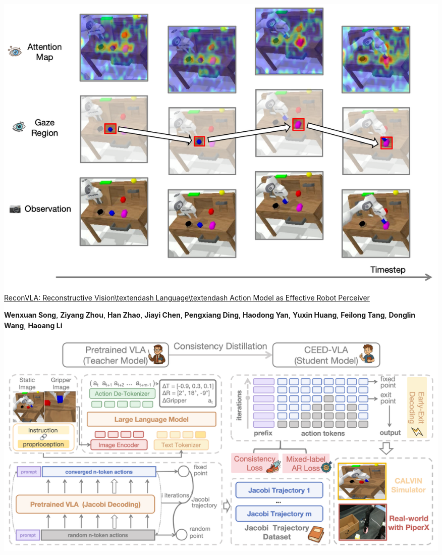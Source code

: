<div class='paper-box'><div class='paper-box-image'><div><img src='images/reconvla.jpg' alt="sym" width="100%"></div></div>
<div class='paper-box-text' markdown="1"> 

[ReconVLA: Reconstructive Vision\textendash Language\textendash Action Model as Effective Robot Perceiver](https://zionchow.github.io/ReconVLA/)

**Wenxuan Song**, **Ziyang Zhou**, **Han Zhao**, **Jiayi Chen**, **Pengxiang Ding**, **Haodong Yan**, **Yuxin Huang**, **Feilong Tang**, **Donglin Wang**, **Haoang Li**

</div>
</div>

<div class='paper-box'><div class='paper-box-image'><div><img src='images/ceed-vla.png' alt="sym" width="100%"></div></div>
<div class='paper-box-text' markdown="1"> 
